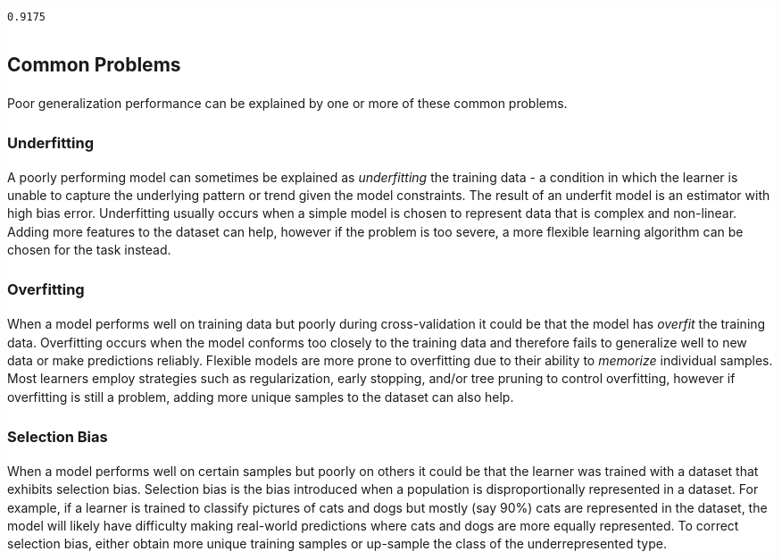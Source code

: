 ```
0.9175
```

## Common Problems
Poor generalization performance can be explained by one or more of these common problems.

### Underfitting
A poorly performing model can sometimes be explained as *underfitting* the training data - a condition in which the learner is unable to capture the underlying pattern or trend given the model constraints. The result of an underfit model is an estimator with high bias error. Underfitting usually occurs when a simple model is chosen to represent data that is complex and non-linear. Adding more features to the dataset can help, however if the problem is too severe, a more flexible learning algorithm can be chosen for the task instead.

### Overfitting
When a model performs well on training data but poorly during cross-validation it could be that the model has *overfit* the training data. Overfitting occurs when the model conforms too closely to the training data and therefore fails to generalize well to new data or make predictions reliably. Flexible models are more prone to overfitting due to their ability to *memorize* individual samples. Most learners employ strategies such as regularization, early stopping, and/or tree pruning to control overfitting, however if overfitting is still a problem, adding more unique samples to the dataset can also help.

### Selection Bias
When a model performs well on certain samples but poorly on others it could be that the learner was trained with a dataset that exhibits selection bias. Selection bias is the bias introduced when a population is disproportionally represented in a dataset. For example, if a learner is trained to classify pictures of cats and dogs but mostly (say 90%) cats are represented in the dataset, the model will likely have difficulty making real-world predictions where cats and dogs are more equally represented. To correct selection bias, either obtain more unique training samples or up-sample the class of the underrepresented type.
